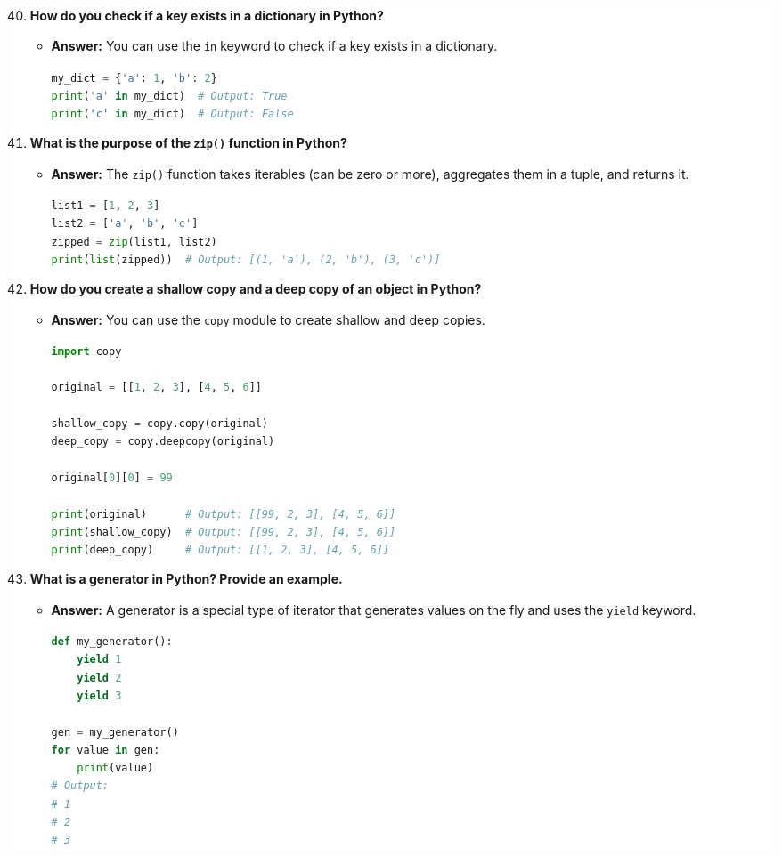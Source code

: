 40. **How do you check if a key exists in a dictionary in Python?**
    - **Answer:** You can use the `in` keyword to check if a key exists in a dictionary.
      ```python
      my_dict = {'a': 1, 'b': 2}
      print('a' in my_dict)  # Output: True
      print('c' in my_dict)  # Output: False
      ```

41. **What is the purpose of the `zip()` function in Python?**
    - **Answer:** The `zip()` function takes iterables (can be zero or more), aggregates them in a tuple, and returns it.
      ```python
      list1 = [1, 2, 3]
      list2 = ['a', 'b', 'c']
      zipped = zip(list1, list2)
      print(list(zipped))  # Output: [(1, 'a'), (2, 'b'), (3, 'c')]
      ```

42. **How do you create a shallow copy and a deep copy of an object in Python?**
    - **Answer:** You can use the `copy` module to create shallow and deep copies.
      ```python
      import copy

      original = [[1, 2, 3], [4, 5, 6]]

      shallow_copy = copy.copy(original)
      deep_copy = copy.deepcopy(original)

      original[0][0] = 99

      print(original)      # Output: [[99, 2, 3], [4, 5, 6]]
      print(shallow_copy)  # Output: [[99, 2, 3], [4, 5, 6]]
      print(deep_copy)     # Output: [[1, 2, 3], [4, 5, 6]]
      ```

43. **What is a generator in Python? Provide an example.**
    - **Answer:** A generator is a special type of iterator that generates values on the fly and uses the `yield` keyword.
      ```python
      def my_generator():
          yield 1
          yield 2
          yield 3

      gen = my_generator()
      for value in gen:
          print(value)
      # Output:
      # 1
      # 2
      # 3
      ```
